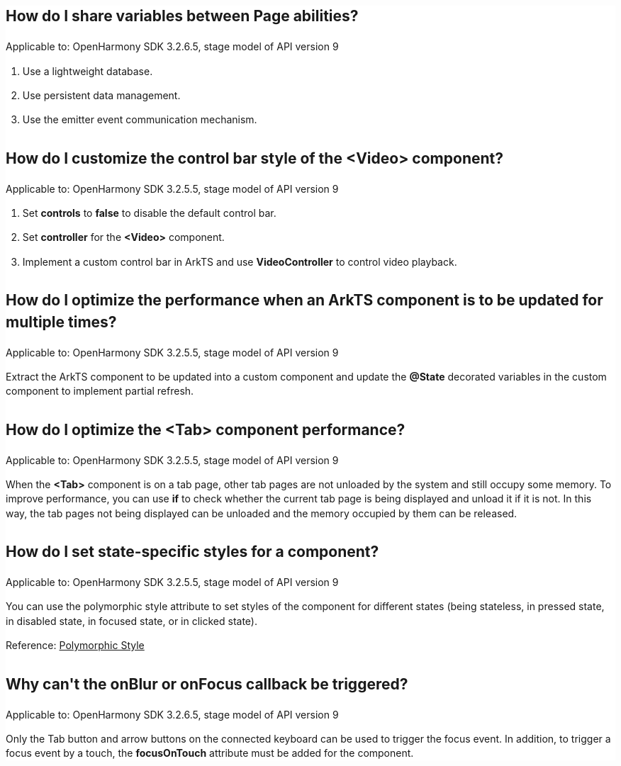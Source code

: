 ## How do I share variables between Page abilities?

Applicable to: OpenHarmony SDK 3.2.6.5, stage model of API version 9

1. Use a lightweight database.

2. Use persistent data management.

3. Use the emitter event communication mechanism.


## How do I customize the control bar style of the \<Video> component?

Applicable to: OpenHarmony SDK 3.2.5.5, stage model of API version 9

1. Set **controls** to **false** to disable the default control bar.

2. Set **controller** for the **\<Video>** component.

3. Implement a custom control bar in ArkTS and use **VideoController** to control video playback.

## How do I optimize the performance when an ArkTS component is to be updated for multiple times?

Applicable to: OpenHarmony SDK 3.2.5.5, stage model of API version 9

Extract the ArkTS component to be updated into a custom component and update the **@State** decorated variables in the custom component to implement partial refresh.

## How do I optimize the \<Tab> component performance?

Applicable to: OpenHarmony SDK 3.2.5.5, stage model of API version 9

When the **\<Tab>** component is on a tab page, other tab pages are not unloaded by the system and still occupy some memory. To improve performance, you can use **if** to check whether the current tab page is being displayed and unload it if it is not. In this way, the tab pages not being displayed can be unloaded and the memory occupied by them can be released.

## How do I set state-specific styles for a component?

Applicable to: OpenHarmony SDK 3.2.5.5, stage model of API version 9

You can use the polymorphic style attribute to set styles of the component for different states (being stateless, in pressed state, in disabled state, in focused state, or in clicked state).

Reference: [Polymorphic Style](../reference/arkui-ts/ts-universal-attributes-polymorphic-style.md)

## Why can't the onBlur or onFocus callback be triggered?

Applicable to: OpenHarmony SDK 3.2.6.5, stage model of API version 9

Only the Tab button and arrow buttons on the connected keyboard can be used to trigger the focus event. In addition, to trigger a focus event by a touch, the **focusOnTouch** attribute must be added for the component.
